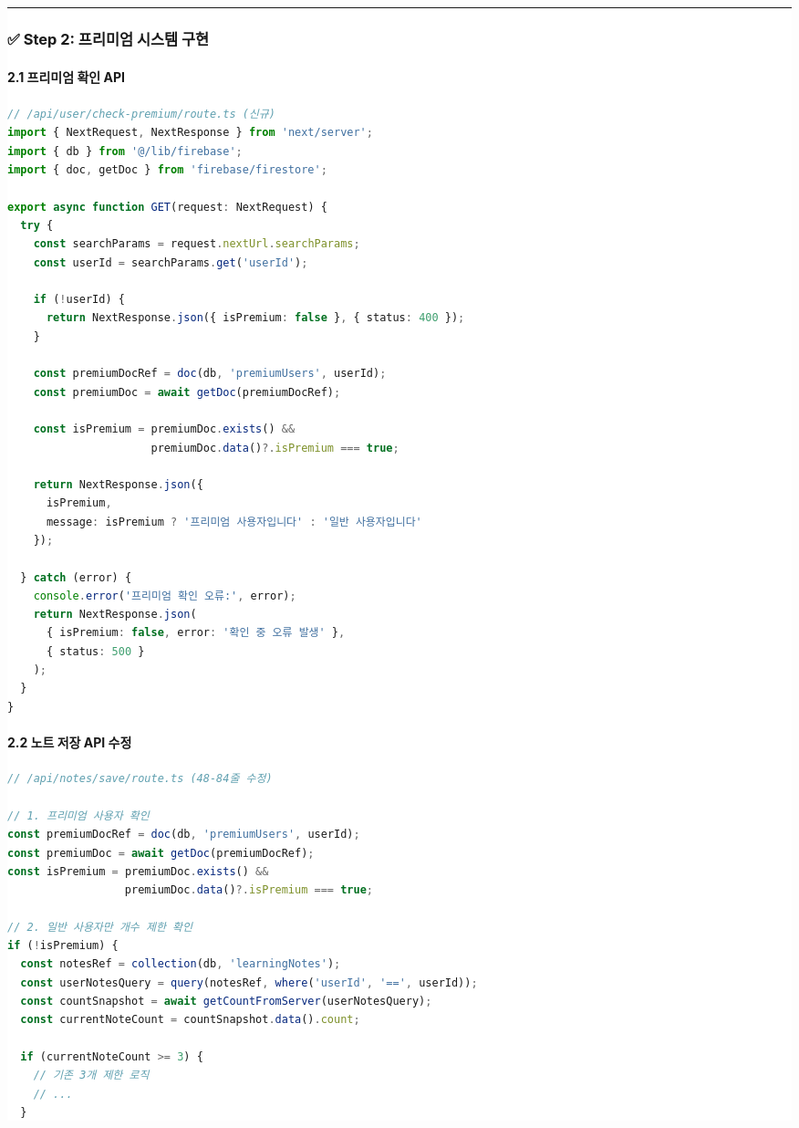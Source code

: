 ```javascript
```

---

### ✅ **Step 2: 프리미엄 시스템 구현**

#### 2.1 프리미엄 확인 API
```typescript
// /api/user/check-premium/route.ts (신규)
import { NextRequest, NextResponse } from 'next/server';
import { db } from '@/lib/firebase';
import { doc, getDoc } from 'firebase/firestore';

export async function GET(request: NextRequest) {
  try {
    const searchParams = request.nextUrl.searchParams;
    const userId = searchParams.get('userId');

    if (!userId) {
      return NextResponse.json({ isPremium: false }, { status: 400 });
    }

    const premiumDocRef = doc(db, 'premiumUsers', userId);
    const premiumDoc = await getDoc(premiumDocRef);

    const isPremium = premiumDoc.exists() &&
                      premiumDoc.data()?.isPremium === true;

    return NextResponse.json({
      isPremium,
      message: isPremium ? '프리미엄 사용자입니다' : '일반 사용자입니다'
    });

  } catch (error) {
    console.error('프리미엄 확인 오류:', error);
    return NextResponse.json(
      { isPremium: false, error: '확인 중 오류 발생' },
      { status: 500 }
    );
  }
}
```

#### 2.2 노트 저장 API 수정
```typescript
// /api/notes/save/route.ts (48-84줄 수정)

// 1. 프리미엄 사용자 확인
const premiumDocRef = doc(db, 'premiumUsers', userId);
const premiumDoc = await getDoc(premiumDocRef);
const isPremium = premiumDoc.exists() &&
                  premiumDoc.data()?.isPremium === true;

// 2. 일반 사용자만 개수 제한 확인
if (!isPremium) {
  const notesRef = collection(db, 'learningNotes');
  const userNotesQuery = query(notesRef, where('userId', '==', userId));
  const countSnapshot = await getCountFromServer(userNotesQuery);
  const currentNoteCount = countSnapshot.data().count;

  if (currentNoteCount >= 3) {
    // 기존 3개 제한 로직
    // ...
  }
```